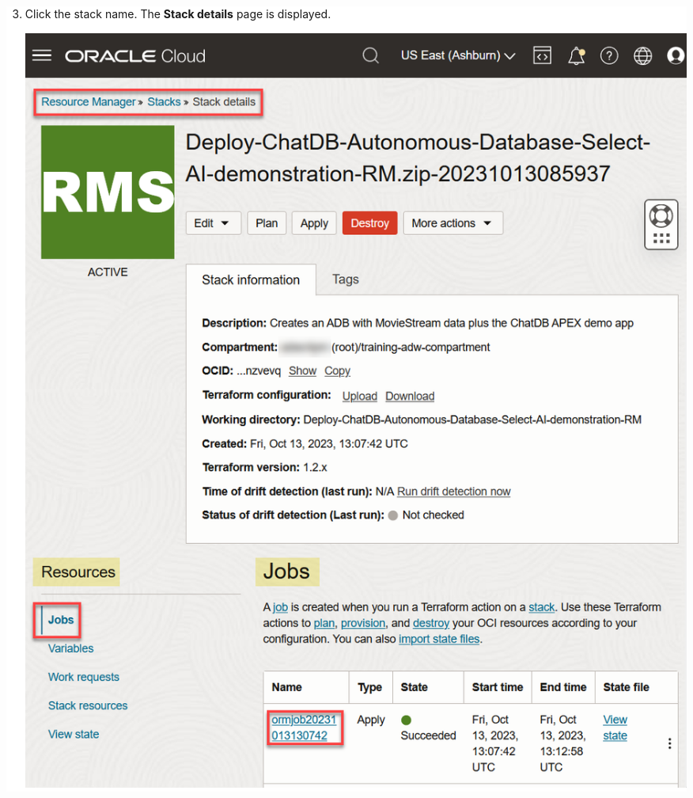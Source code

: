 3.  Click the stack name. The **Stack details** page is displayed.

    ![Click Jobs](./images/stack-details-page.png "")
